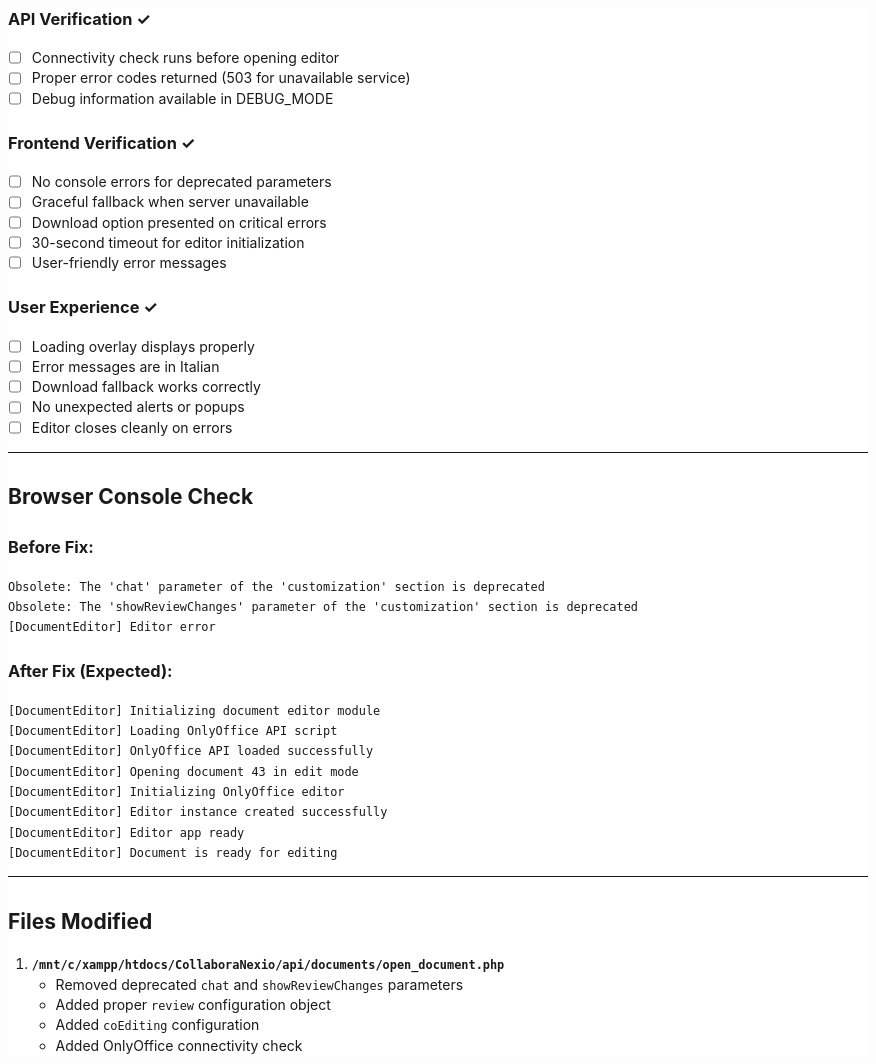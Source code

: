 ### API Verification ✓
- [ ] Connectivity check runs before opening editor
- [ ] Proper error codes returned (503 for unavailable service)
- [ ] Debug information available in DEBUG_MODE

### Frontend Verification ✓
- [ ] No console errors for deprecated parameters
- [ ] Graceful fallback when server unavailable
- [ ] Download option presented on critical errors
- [ ] 30-second timeout for editor initialization
- [ ] User-friendly error messages

### User Experience ✓
- [ ] Loading overlay displays properly
- [ ] Error messages are in Italian
- [ ] Download fallback works correctly
- [ ] No unexpected alerts or popups
- [ ] Editor closes cleanly on errors

---

## Browser Console Check

### Before Fix:
```
Obsolete: The 'chat' parameter of the 'customization' section is deprecated
Obsolete: The 'showReviewChanges' parameter of the 'customization' section is deprecated
[DocumentEditor] Editor error
```

### After Fix (Expected):
```
[DocumentEditor] Initializing document editor module
[DocumentEditor] Loading OnlyOffice API script
[DocumentEditor] OnlyOffice API loaded successfully
[DocumentEditor] Opening document 43 in edit mode
[DocumentEditor] Initializing OnlyOffice editor
[DocumentEditor] Editor instance created successfully
[DocumentEditor] Editor app ready
[DocumentEditor] Document is ready for editing
```

---

## Files Modified

1. **`/mnt/c/xampp/htdocs/CollaboraNexio/api/documents/open_document.php`**
   - Removed deprecated `chat` and `showReviewChanges` parameters
   - Added proper `review` configuration object
   - Added `coEditing` configuration
   - Added OnlyOffice connectivity check
